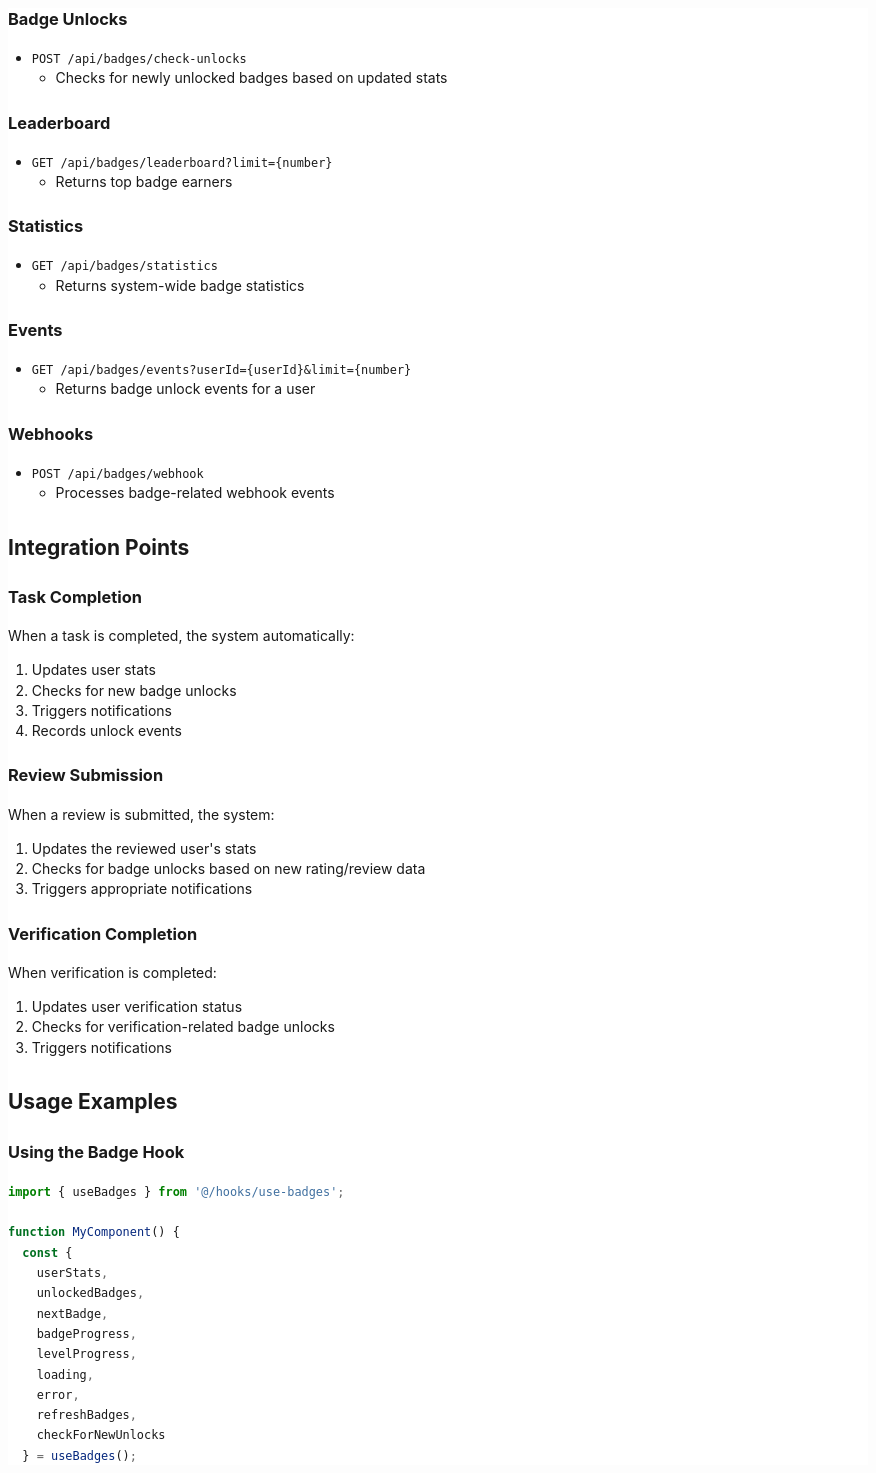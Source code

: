 ### Badge Unlocks
- `POST /api/badges/check-unlocks`
  - Checks for newly unlocked badges based on updated stats

### Leaderboard
- `GET /api/badges/leaderboard?limit={number}`
  - Returns top badge earners

### Statistics
- `GET /api/badges/statistics`
  - Returns system-wide badge statistics

### Events
- `GET /api/badges/events?userId={userId}&limit={number}`
  - Returns badge unlock events for a user

### Webhooks
- `POST /api/badges/webhook`
  - Processes badge-related webhook events

## Integration Points

### Task Completion
When a task is completed, the system automatically:
1. Updates user stats
2. Checks for new badge unlocks
3. Triggers notifications
4. Records unlock events

### Review Submission
When a review is submitted, the system:
1. Updates the reviewed user's stats
2. Checks for badge unlocks based on new rating/review data
3. Triggers appropriate notifications

### Verification Completion
When verification is completed:
1. Updates user verification status
2. Checks for verification-related badge unlocks
3. Triggers notifications

## Usage Examples

### Using the Badge Hook
```typescript
import { useBadges } from '@/hooks/use-badges';

function MyComponent() {
  const { 
    userStats, 
    unlockedBadges, 
    nextBadge, 
    badgeProgress, 
    levelProgress,
    loading,
    error,
    refreshBadges,
    checkForNewUnlocks 
  } = useBadges();

```